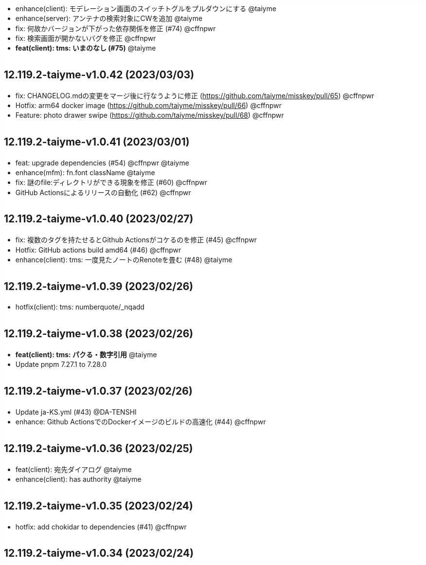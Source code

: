 - enhance(client): モデレーション画面のスイッチトグルをプルダウンにする @taiyme
- enhance(server): アンテナの検索対象にCWを追加 @taiyme
- fix: 何故かバージョンが下がった依存関係を修正 (#74) @cffnpwr
- fix: 検索画面が開かないバグを修正 @cffnpwr
- **feat(client): tms: いまのなし (#75)** @taiyme

## 12.119.2-taiyme-v1.0.42 (2023/03/03)

- fix: CHANGELOG.mdの変更をマージ後に行なうように修正 (https://github.com/taiyme/misskey/pull/65) @cffnpwr
- Hotfix: arm64 docker image (https://github.com/taiyme/misskey/pull/66) @cffnpwr
- Feature: photo drawer swipe (https://github.com/taiyme/misskey/pull/68) @cffnpwr

## 12.119.2-taiyme-v1.0.41 (2023/03/01)

- feat: upgrade dependencies (#54) @cffnpwr @taiyme
- enhance(mfm): fn.font className @taiyme
- fix: 謎のfile:ディレクトリができる現象を修正 (#60) @cffnpwr
- GitHub Actionsによるリリースの自動化 (#62) @cffnpwr

## 12.119.2-taiyme-v1.0.40 (2023/02/27)

- fix: 複数のタグを持たせるとGithub Actionsがコケるのを修正 (#45) @cffnpwr
- Hotfix: GitHub actions build amd64 (#46) @cffnpwr
- enhance(client): tms: 一度見たノートのRenoteを畳む (#48) @taiyme

## 12.119.2-taiyme-v1.0.39 (2023/02/26)

- hotfix(client): tms: numberquote/_nqadd

## 12.119.2-taiyme-v1.0.38 (2023/02/26)

- **feat(client): tms: パクる・数字引用** @taiyme
- Update pnpm 7.27.1 to 7.28.0

## 12.119.2-taiyme-v1.0.37 (2023/02/26)

- Update ja-KS.yml (#43) @DA-TENSHI
- enhance: Github ActionsでのDockerイメージのビルドの高速化 (#44) @cffnpwr

## 12.119.2-taiyme-v1.0.36 (2023/02/25)

- feat(client): 宛先ダイアログ @taiyme
- enhance(client): has authority @taiyme

## 12.119.2-taiyme-v1.0.35 (2023/02/24)

- hotfix: add chokidar to dependencies (#41) @cffnpwr

## 12.119.2-taiyme-v1.0.34 (2023/02/24)

